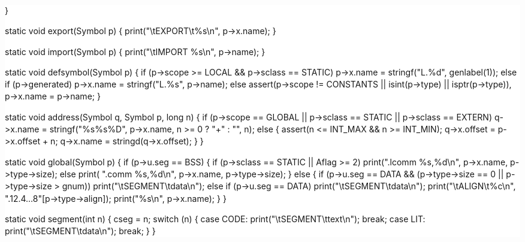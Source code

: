 }

static void export(Symbol p) {
        print("\tEXPORT\t%s\n", p->x.name);
}

static void import(Symbol p) {
        print("\tIMPORT %s\n", p->name);
}

static void defsymbol(Symbol p) {
        if (p->scope >= LOCAL && p->sclass == STATIC)
                p->x.name = stringf("L.%d", genlabel(1));
        else if (p->generated)
                p->x.name = stringf("L.%s", p->name);
        else
                assert(p->scope != CONSTANTS || isint(p->type) || isptr(p->type)),
                p->x.name = p->name;
}

static void address(Symbol q, Symbol p, long n) {
        if (p->scope == GLOBAL
        || p->sclass == STATIC || p->sclass == EXTERN)
                q->x.name = stringf("%s%s%D", p->x.name,
                        n >= 0 ? "+" : "", n);
        else {
                assert(n <= INT_MAX && n >= INT_MIN);
                q->x.offset = p->x.offset + n;
                q->x.name = stringd(q->x.offset);
        }
}

static void global(Symbol p) {
        if (p->u.seg == BSS) {
                if (p->sclass == STATIC || Aflag >= 2)
                        print(".lcomm %s,%d\n", p->x.name, p->type->size);
                else
                        print( ".comm %s,%d\n", p->x.name, p->type->size);
        } else {
                if (p->u.seg == DATA
                && (p->type->size == 0 || p->type->size > gnum))
                        print("\tSEGMENT\tdata\n");
                else if (p->u.seg == DATA)
                        print("\tSEGMENT\tdata\n");
                print("\tALIGN\t%c\n", ".12.4...8"[p->type->align]);
                print("%s\n", p->x.name);
        }
}

static void segment(int n) {
        cseg = n;
        switch (n) {
        case CODE: print("\tSEGMENT\ttext\n");  break;
        case LIT:  print("\tSEGMENT\tdata\n"); break;
        }
}
